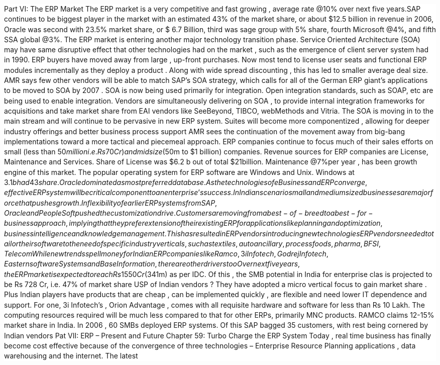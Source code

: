 Part VI: The ERP Market
The ERP market is a very competitive and fast growing , average rate @10% over next five years.SAP
continues to be biggest player in the market with an estimated 43% of the market share, or about $12.5
billion in revenue in 2006, Oracle was second with 23.5% market share, or $ 6.7 Billion, third was sage
group with 5% share, fourth Microsoft @4%, and fifth SSA global @3%.
The ERP market is entering another major technology transition phase.
Service Oriented Architecture (SOA) may have same disruptive effect that other technologies had on
the market , such as the emergence of client server system had in 1990. ERP buyers have moved away
from large , up-front purchases. Now most tend to license user seats and functional ERP modules
incrementally as they deploy a product . Along with wide spread discounting , this has led to smaller
average deal size. AMR says few other vendors will be able to match SAP’s SOA strategy, which calls for
all of the German ERP giant’s applications to be moved to SOA by 2007 . SOA is now being used
primarily for integration. Open integration standards, such as SOAP, etc are being used to enable
integration. Vendors are simultaneously delivering on SOA , to provide internal integration frameworks
for acquisitions and take market share from EAI vendors like SeeBeyond, TIBCO, webMethods and
Vitria. The SOA is moving in to the main stream and will continue to be pervasive in new ERP system.
Suites will become more componentized , allowing for deeper industry offerings and better business
process support
AMR sees the continuation of the movement away from big-bang implementations toward a more tactical
and piecemeal approach. ERP companies continue to focus much of their sales efforts on small (less than
$50 million i.e. Rs 70 Cr) and mid size ($50m to $1 billion) companies. Revenue sources for ERP
companies are License, Maintenance and Services. Share of License was $6.2 b out of total $21billion.
Maintenance @7%per year , has been growth engine of this market.
The popular operating system for ERP software are Windows and Unix. Windows at $3.1 b had 43%
share. Oracle dominated as most preferred database. As the technologies of eBusiness and ERP converge ,
effective ERP system will be critical component to an enterprise’s success.
In Indian scenario small and medium sized businesses are major force that pushes growth . Inflexibility of
earlier ERP systems from SAP, Oracle and PeopleSoft pushed the customization drive. Customers are
moving from a best-of-breed to a best-for-business approach, implying that they prefer extension of their
existing ERP for applications like planning and optimization, business intelligence and knowledge
management. This has resulted in ERP vendors introducing new technologies
ERP vendors needed to tailor their software to the need of specific industry verticals, such as textiles, auto
ancillary, process foods, pharma, BFSI , Telecom While new trends spell money for Indian ERP
companies like Ramco, 3i Infotech, Godrej Infotech, Eastern software Systems and Base Information ,
there are other drivers too
Over next five years, the ERP market is expected to reach Rs 1550 Cr($341m) as per IDC. Of this , the
SMB potential in India for enterprise clas is projected to be Rs 728 Cr, i.e. 47% of market share
USP of Indian vendors ? They have adopted a micro vertical focus to gain market share . Plus Indian
players have products that are cheap , can be implemented quickly , are flexible and need lower IT
dependence and support. For one, 3i Infotech’s , Orion Advantage , comes with all requisite hardware and
software for less than Rs 10 Lakh. The computing resources required will be much less compared to that
for other ERPs, primarily MNC products. RAMCO claims 12-15% market share in India. In 2006 , 60
SMBs deployed ERP systems. Of this SAP bagged 35 customers, with rest being cornered by Indian
vendors
Pat VII: ERP – Present and Future
 Chapter 59: Turbo Charge the ERP System
Today , real time business has finally become cost effective because of the convergence of three
technologies – Enterprise Resource Planning applications , data warehousing and the internet. The latest